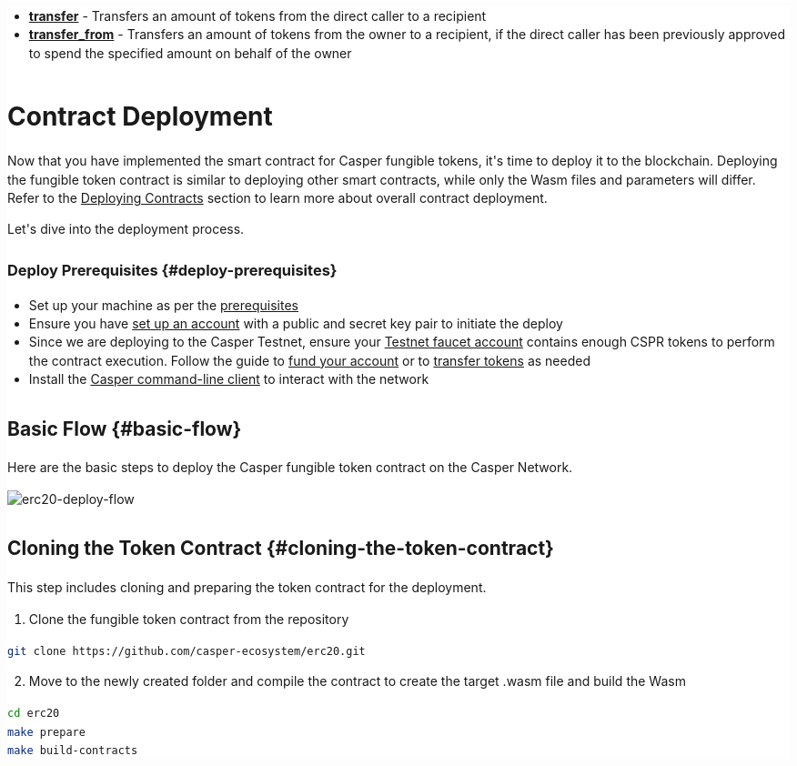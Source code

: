 - [**transfer**](https://github.com/casper-ecosystem/erc20/blob/70003da1bc2aa544bb3687ba79bb5fd4bd5b5525/example/erc20-token/src/main.rs#L53-L61) - Transfers an amount of tokens from the direct caller to a recipient
- [**transfer_from**](https://github.com/casper-ecosystem/erc20/blob/70003da1bc2aa544bb3687ba79bb5fd4bd5b5525/example/erc20-token/src/main.rs#L79-L87) - Transfers an amount of tokens from the owner to a recipient, if the direct caller has been previously approved to spend the specified amount on behalf of the owner

# Contract Deployment

Now that you have implemented the smart contract for Casper fungible tokens, it's time to deploy it to the blockchain. Deploying the fungible token contract is similar to deploying other smart contracts, while only the Wasm files and parameters will differ. Refer to the [Deploying Contracts](https://casper.network/docs/dapp-dev-guide/deploying-contracts/) section to learn more about overall contract deployment.

Let's dive into the deployment process.

### Deploy Prerequisites {#deploy-prerequisites}

- Set up your machine as per the [prerequisites](https://casper.network/docs/workflow/setup/)
- Ensure you have [set up an account](https://casper.network/docs/workflow/setup#setting-up-an-account) with a public and secret key pair to initiate the deploy
- Since we are deploying to the Casper Testnet, ensure your [Testnet faucet account](https://testnet.cspr.live/tools/faucet) contains enough CSPR tokens to perform the contract execution. Follow the guide to [fund your account](https://casper.network/docs/workflow/setup#fund-your-account) or to [transfer tokens](https://casper.network/docs/workflow/token-transfer#2-the-faucet) as needed
- Install the [Casper command-line client](https://casper.network/docs/dapp-dev-guide/tutorials/counter/setup/) to interact with the network

## Basic Flow {#basic-flow}

Here are the basic steps to deploy the Casper fungible token contract on the Casper Network.

<img src="/images/erc20-deploy-flow.png" alt="erc20-deploy-flow" title="erc20-deploy-flow">

## Cloning the Token Contract {#cloning-the-token-contract}

This step includes cloning and preparing the token contract for the deployment.

1. Clone the fungible token contract from the repository

```bash
git clone https://github.com/casper-ecosystem/erc20.git
```

2. Move to the newly created folder and compile the contract to create the target .wasm file and build the Wasm

```bash
cd erc20
make prepare
make build-contracts
```
